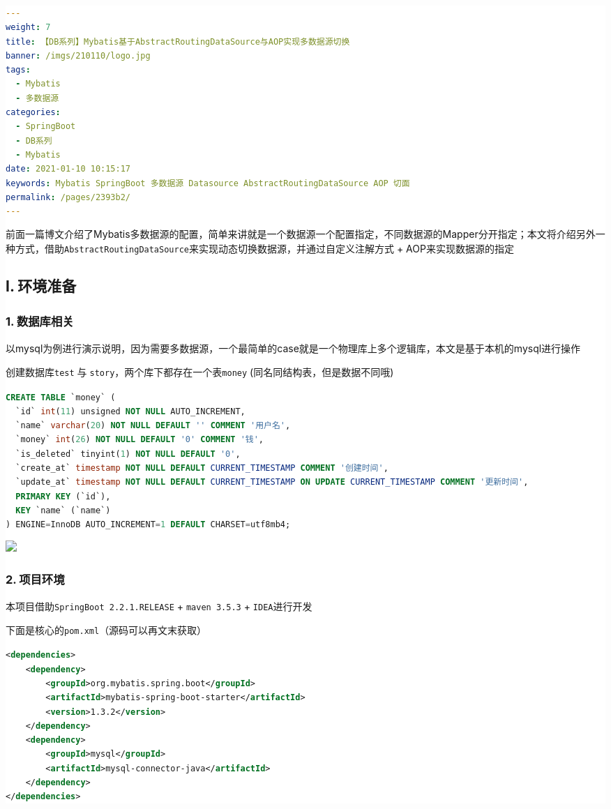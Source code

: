```yaml
---
weight: 7
title: 【DB系列】Mybatis基于AbstractRoutingDataSource与AOP实现多数据源切换
banner: /imgs/210110/logo.jpg
tags: 
  - Mybatis
  - 多数据源
categories: 
  - SpringBoot
  - DB系列
  - Mybatis
date: 2021-01-10 10:15:17
keywords: Mybatis SpringBoot 多数据源 Datasource AbstractRoutingDataSource AOP 切面
permalink: /pages/2393b2/
---
```


前面一篇博文介绍了Mybatis多数据源的配置，简单来讲就是一个数据源一个配置指定，不同数据源的Mapper分开指定；本文将介绍另外一种方式，借助`AbstractRoutingDataSource`来实现动态切换数据源，并通过自定义注解方式 + AOP来实现数据源的指定



## I. 环境准备

### 1. 数据库相关

以mysql为例进行演示说明，因为需要多数据源，一个最简单的case就是一个物理库上多个逻辑库，本文是基于本机的mysql进行操作

创建数据库`test` 与 `story`，两个库下都存在一个表`money` (同名同结构表，但是数据不同哦)

```sql
CREATE TABLE `money` (
  `id` int(11) unsigned NOT NULL AUTO_INCREMENT,
  `name` varchar(20) NOT NULL DEFAULT '' COMMENT '用户名',
  `money` int(26) NOT NULL DEFAULT '0' COMMENT '钱',
  `is_deleted` tinyint(1) NOT NULL DEFAULT '0',
  `create_at` timestamp NOT NULL DEFAULT CURRENT_TIMESTAMP COMMENT '创建时间',
  `update_at` timestamp NOT NULL DEFAULT CURRENT_TIMESTAMP ON UPDATE CURRENT_TIMESTAMP COMMENT '更新时间',
  PRIMARY KEY (`id`),
  KEY `name` (`name`)
) ENGINE=InnoDB AUTO_INCREMENT=1 DEFAULT CHARSET=utf8mb4;
```

![](/imgs/210110/00.jpg)

### 2. 项目环境

本项目借助`SpringBoot 2.2.1.RELEASE` + `maven 3.5.3` + `IDEA`进行开发

下面是核心的`pom.xml`（源码可以再文末获取）

```xml
<dependencies>
    <dependency>
        <groupId>org.mybatis.spring.boot</groupId>
        <artifactId>mybatis-spring-boot-starter</artifactId>
        <version>1.3.2</version>
    </dependency>
    <dependency>
        <groupId>mysql</groupId>
        <artifactId>mysql-connector-java</artifactId>
    </dependency>
</dependencies>
```
